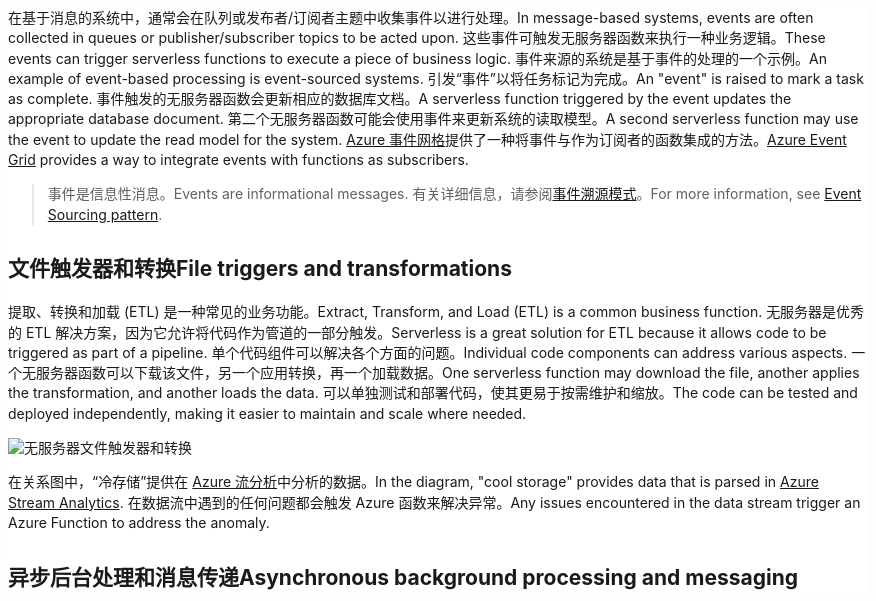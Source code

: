 <span data-ttu-id="4b83d-135">在基于消息的系统中，通常会在队列或发布者/订阅者主题中收集事件以进行处理。</span><span class="sxs-lookup"><span data-stu-id="4b83d-135">In message-based systems, events are often collected in queues or publisher/subscriber topics to be acted upon.</span></span> <span data-ttu-id="4b83d-136">这些事件可触发无服务器函数来执行一种业务逻辑。</span><span class="sxs-lookup"><span data-stu-id="4b83d-136">These events can trigger serverless functions to execute a piece of business logic.</span></span> <span data-ttu-id="4b83d-137">事件来源的系统是基于事件的处理的一个示例。</span><span class="sxs-lookup"><span data-stu-id="4b83d-137">An example of event-based processing is event-sourced systems.</span></span> <span data-ttu-id="4b83d-138">引发“事件”以将任务标记为完成。</span><span class="sxs-lookup"><span data-stu-id="4b83d-138">An "event" is raised to mark a task as complete.</span></span> <span data-ttu-id="4b83d-139">事件触发的无服务器函数会更新相应的数据库文档。</span><span class="sxs-lookup"><span data-stu-id="4b83d-139">A serverless function triggered by the event updates the appropriate database document.</span></span> <span data-ttu-id="4b83d-140">第二个无服务器函数可能会使用事件来更新系统的读取模型。</span><span class="sxs-lookup"><span data-stu-id="4b83d-140">A second serverless function may use the event to update the read model for the system.</span></span> <span data-ttu-id="4b83d-141">[Azure 事件网格](/azure/event-grid/overview)提供了一种将事件与作为订阅者的函数集成的方法。</span><span class="sxs-lookup"><span data-stu-id="4b83d-141">[Azure Event Grid](/azure/event-grid/overview) provides a way to integrate events with functions as subscribers.</span></span>

> <span data-ttu-id="4b83d-142">事件是信息性消息。</span><span class="sxs-lookup"><span data-stu-id="4b83d-142">Events are informational messages.</span></span> <span data-ttu-id="4b83d-143">有关详细信息，请参阅[事件溯源模式](/azure/architecture/patterns/event-sourcing)。</span><span class="sxs-lookup"><span data-stu-id="4b83d-143">For more information, see [Event Sourcing pattern](/azure/architecture/patterns/event-sourcing).</span></span>

## <a name="file-triggers-and-transformations"></a><span data-ttu-id="4b83d-144">文件触发器和转换</span><span class="sxs-lookup"><span data-stu-id="4b83d-144">File triggers and transformations</span></span>

<span data-ttu-id="4b83d-145">提取、转换和加载 (ETL) 是一种常见的业务功能。</span><span class="sxs-lookup"><span data-stu-id="4b83d-145">Extract, Transform, and Load (ETL) is a common business function.</span></span> <span data-ttu-id="4b83d-146">无服务器是优秀的 ETL 解决方案，因为它允许将代码作为管道的一部分触发。</span><span class="sxs-lookup"><span data-stu-id="4b83d-146">Serverless is a great solution for ETL because it allows code to be triggered as part of a pipeline.</span></span> <span data-ttu-id="4b83d-147">单个代码组件可以解决各个方面的问题。</span><span class="sxs-lookup"><span data-stu-id="4b83d-147">Individual code components can address various aspects.</span></span> <span data-ttu-id="4b83d-148">一个无服务器函数可以下载该文件，另一个应用转换，再一个加载数据。</span><span class="sxs-lookup"><span data-stu-id="4b83d-148">One serverless function may download the file, another applies the transformation, and another loads the data.</span></span> <span data-ttu-id="4b83d-149">可以单独测试和部署代码，使其更易于按需维护和缩放。</span><span class="sxs-lookup"><span data-stu-id="4b83d-149">The code can be tested and deployed independently, making it easier to maintain and scale where needed.</span></span>

![无服务器文件触发器和转换](./media/serverless-file-triggers.png)

<span data-ttu-id="4b83d-151">在关系图中，“冷存储”提供在 [Azure 流分析](/azure/stream-analytics)中分析的数据。</span><span class="sxs-lookup"><span data-stu-id="4b83d-151">In the diagram, "cool storage" provides data that is parsed in [Azure Stream Analytics](/azure/stream-analytics).</span></span> <span data-ttu-id="4b83d-152">在数据流中遇到的任何问题都会触发 Azure 函数来解决异常。</span><span class="sxs-lookup"><span data-stu-id="4b83d-152">Any issues encountered in the data stream trigger an Azure Function to address the anomaly.</span></span>

## <a name="asynchronous-background-processing-and-messaging"></a><span data-ttu-id="4b83d-153">异步后台处理和消息传递</span><span class="sxs-lookup"><span data-stu-id="4b83d-153">Asynchronous background processing and messaging</span></span>
